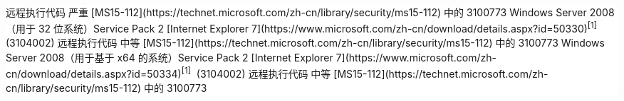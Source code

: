 </td>
<td style="border:1px solid black;">
远程执行代码

</td>
<td style="border:1px solid black;">
严重

</td>
<td style="border:1px solid black;">
[MS15-112](https://technet.microsoft.com/zh-cn/library/security/ms15-112) 中的 3100773

</td>
</tr>
<tr>
<td style="border:1px solid black;">
Windows Server 2008（用于 32 位系统）Service Pack 2

</td>
<td style="border:1px solid black;">
[Internet Explorer 7](https://www.microsoft.com/zh-cn/download/details.aspx?id=50330)<sup>[1]</sup>   
(3104002)

</td>
<td style="border:1px solid black;">
远程执行代码

</td>
<td style="border:1px solid black;">
中等

</td>
<td style="border:1px solid black;">
[MS15-112](https://technet.microsoft.com/zh-cn/library/security/ms15-112) 中的 3100773

</td>
</tr>
<tr>
<td style="border:1px solid black;">
Windows Server 2008（用于基于 x64 的系统）Service Pack 2

</td>
<td style="border:1px solid black;">
[Internet Explorer 7](https://www.microsoft.com/zh-cn/download/details.aspx?id=50334)<sup>[1]</sup>   
(3104002)

</td>
<td style="border:1px solid black;">
远程执行代码

</td>
<td style="border:1px solid black;">
中等

</td>
<td style="border:1px solid black;">
[MS15-112](https://technet.microsoft.com/zh-cn/library/security/ms15-112) 中的 3100773
